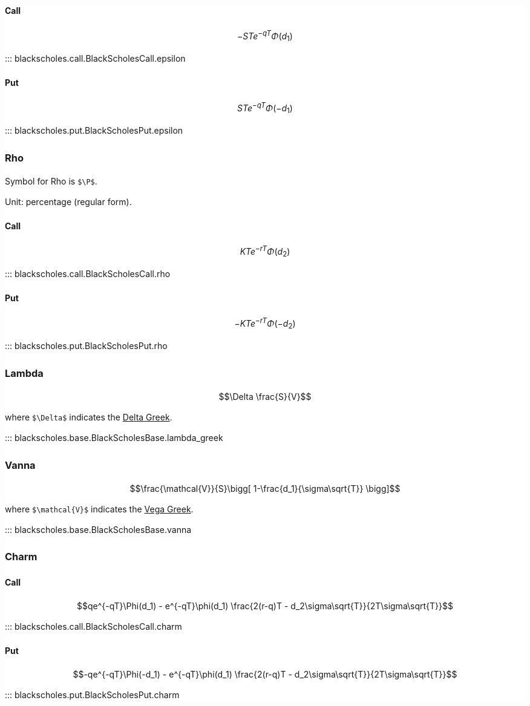 #### Call

$$-STe^{-qT}\Phi(d_1)$$

::: blackscholes.call.BlackScholesCall.epsilon

#### Put

$$STe^{-qT}\Phi(-d_1)$$

::: blackscholes.put.BlackScholesPut.epsilon

### Rho

Symbol for Rho is `$\P$`.

Unit: percentage (regular form).

#### Call

$$KTe^{-rT}\Phi(d_2)$$

::: blackscholes.call.BlackScholesCall.rho

#### Put

$$-KTe^{-rT}\Phi(-d_2)$$

::: blackscholes.put.BlackScholesPut.rho

### Lambda

$$\Delta \frac{S}{V}$$

where `$\Delta$` indicates the [Delta Greek](#delta).

::: blackscholes.base.BlackScholesBase.lambda_greek

### Vanna

$$\frac{\mathcal{V}}{S}\bigg[ 1-\frac{d_1}{\sigma\sqrt{T}} \bigg]$$

where `$\mathcal{V}$` indicates the [Vega Greek](#vega).

::: blackscholes.base.BlackScholesBase.vanna

### Charm

#### Call

$$qe^{-qT}\Phi(d_1) - e^{-qT}\phi(d_1) \frac{2(r-q)T - d_2\sigma\sqrt{T}}{2T\sigma\sqrt{T}}$$

::: blackscholes.call.BlackScholesCall.charm

#### Put

$$-qe^{-qT}\Phi(-d_1) - e^{-qT}\phi(d_1) \frac{2(r-q)T - d_2\sigma\sqrt{T}}{2T\sigma\sqrt{T}}$$

::: blackscholes.put.BlackScholesPut.charm
